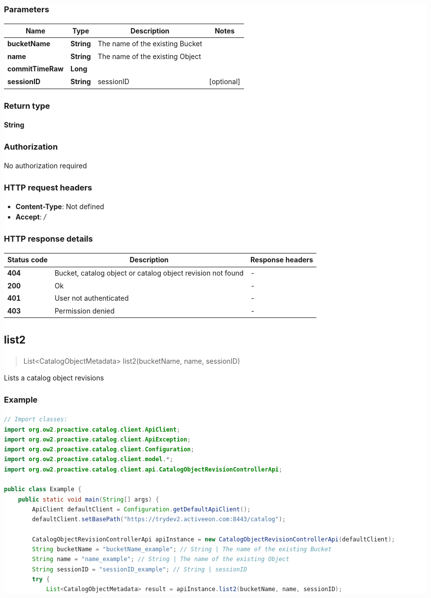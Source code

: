 ### Parameters


| Name | Type | Description  | Notes |
|------------- | ------------- | ------------- | -------------|
| **bucketName** | **String**| The name of the existing Bucket | |
| **name** | **String**| The name of the existing Object | |
| **commitTimeRaw** | **Long**|  | |
| **sessionID** | **String**| sessionID | [optional] |

### Return type

**String**

### Authorization

No authorization required

### HTTP request headers

- **Content-Type**: Not defined
- **Accept**: */*

### HTTP response details
| Status code | Description | Response headers |
|-------------|-------------|------------------|
| **404** | Bucket, catalog object or catalog object revision not found |  -  |
| **200** | Ok |  -  |
| **401** | User not authenticated |  -  |
| **403** | Permission denied |  -  |


## list2

> List&lt;CatalogObjectMetadata&gt; list2(bucketName, name, sessionID)

Lists a catalog object revisions

### Example

```java
// Import classes:
import org.ow2.proactive.catalog.client.ApiClient;
import org.ow2.proactive.catalog.client.ApiException;
import org.ow2.proactive.catalog.client.Configuration;
import org.ow2.proactive.catalog.client.model.*;
import org.ow2.proactive.catalog.client.api.CatalogObjectRevisionControllerApi;

public class Example {
    public static void main(String[] args) {
        ApiClient defaultClient = Configuration.getDefaultApiClient();
        defaultClient.setBasePath("https://trydev2.activeeon.com:8443/catalog");

        CatalogObjectRevisionControllerApi apiInstance = new CatalogObjectRevisionControllerApi(defaultClient);
        String bucketName = "bucketName_example"; // String | The name of the existing Bucket
        String name = "name_example"; // String | The name of the existing Object
        String sessionID = "sessionID_example"; // String | sessionID
        try {
            List<CatalogObjectMetadata> result = apiInstance.list2(bucketName, name, sessionID);
```